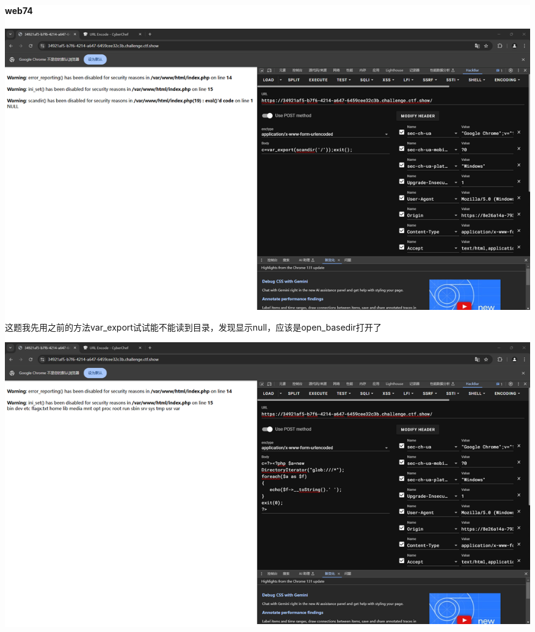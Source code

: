 #### web74

![image-20241129235835167](../assets/image-20241129235835167.png)

这题我先用之前的方法var_export试试能不能读到目录，发现显示null，应该是open_basedir打开了

![image-20241130000019913](../assets/image-20241130000019913.png)
